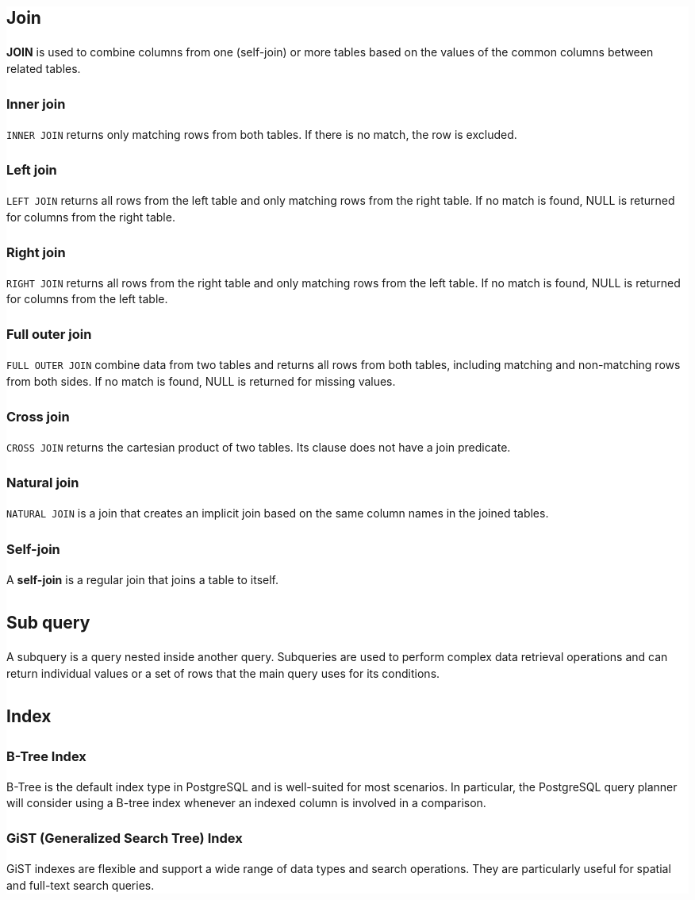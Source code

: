 ## Join
**JOIN** is used to combine columns from one (self-join) or more tables based on the values of the common columns between related tables.
### Inner join
`INNER JOIN` returns only matching rows from both tables. If there is no match, the row is excluded.

### Left join
`LEFT JOIN` returns all rows from the left table and only matching rows from the right table. If no match is found, NULL is returned for columns from the right table.

### Right join
`RIGHT JOIN` returns all rows from the right table and only matching rows from the left table. If no match is found, NULL is returned for columns from the left table.

### Full outer join
`FULL OUTER JOIN` combine data from two tables and returns all rows from both tables, including matching and non-matching rows from both sides. If no match is found, NULL is returned for missing values.

### Cross join
`CROSS JOIN` returns the cartesian product of two tables. Its clause does not have a join predicate.

### Natural join
`NATURAL JOIN` is a join that creates an implicit join based on the same column names in the joined tables.

### Self-join
A **self-join** is a regular join that joins a table to itself.

## Sub query
A subquery is a query nested inside another query. Subqueries are used to perform complex data retrieval operations and can return individual values or a set of rows that the main query uses for its conditions.

## Index
### B-Tree Index
B-Tree is the default index type in PostgreSQL and is well-suited for most scenarios. In particular, the PostgreSQL query planner will consider using a B-tree index whenever an indexed column is involved in a comparison.

### GiST (Generalized Search Tree) Index
GiST indexes are flexible and support a wide range of data types and search operations. They are particularly useful for spatial and full-text search queries.
